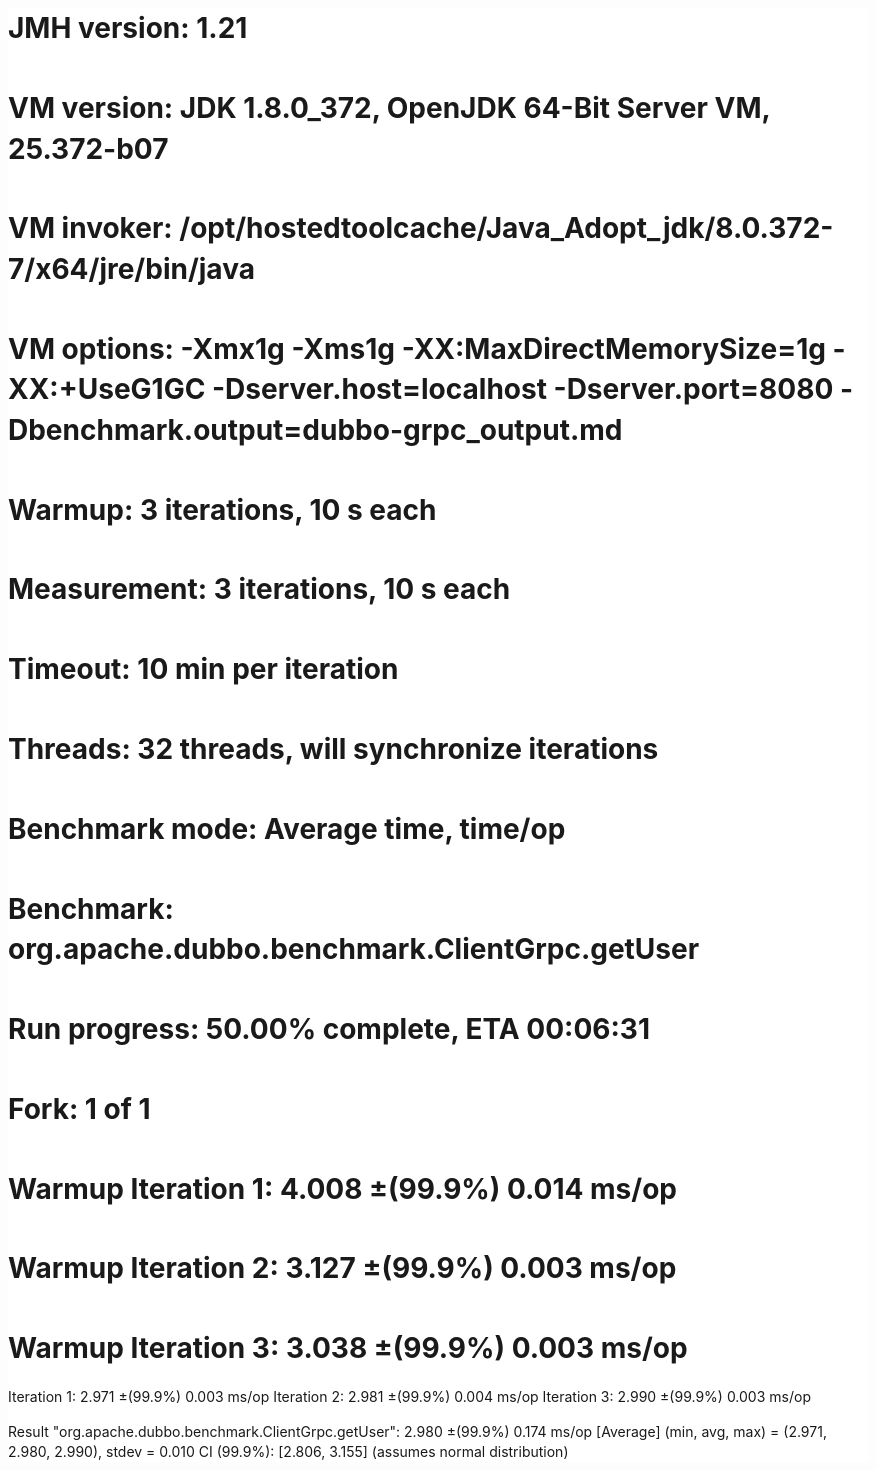 
# JMH version: 1.21
# VM version: JDK 1.8.0_372, OpenJDK 64-Bit Server VM, 25.372-b07
# VM invoker: /opt/hostedtoolcache/Java_Adopt_jdk/8.0.372-7/x64/jre/bin/java
# VM options: -Xmx1g -Xms1g -XX:MaxDirectMemorySize=1g -XX:+UseG1GC -Dserver.host=localhost -Dserver.port=8080 -Dbenchmark.output=dubbo-grpc_output.md
# Warmup: 3 iterations, 10 s each
# Measurement: 3 iterations, 10 s each
# Timeout: 10 min per iteration
# Threads: 32 threads, will synchronize iterations
# Benchmark mode: Average time, time/op
# Benchmark: org.apache.dubbo.benchmark.ClientGrpc.getUser

# Run progress: 50.00% complete, ETA 00:06:31
# Fork: 1 of 1
# Warmup Iteration   1: 4.008 ±(99.9%) 0.014 ms/op
# Warmup Iteration   2: 3.127 ±(99.9%) 0.003 ms/op
# Warmup Iteration   3: 3.038 ±(99.9%) 0.003 ms/op
Iteration   1: 2.971 ±(99.9%) 0.003 ms/op
Iteration   2: 2.981 ±(99.9%) 0.004 ms/op
Iteration   3: 2.990 ±(99.9%) 0.003 ms/op


Result "org.apache.dubbo.benchmark.ClientGrpc.getUser":
  2.980 ±(99.9%) 0.174 ms/op [Average]
  (min, avg, max) = (2.971, 2.980, 2.990), stdev = 0.010
  CI (99.9%): [2.806, 3.155] (assumes normal distribution)
